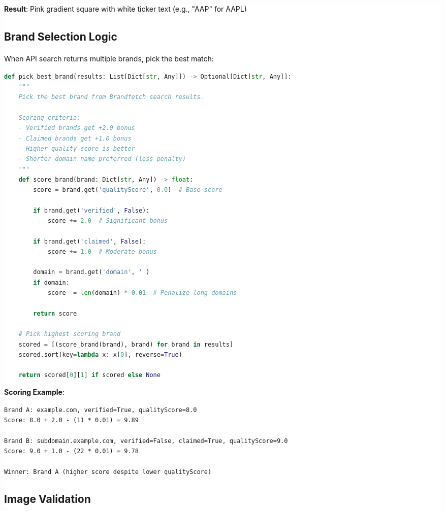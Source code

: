 **Result**: Pink gradient square with white ticker text (e.g., "AAP" for AAPL)

## Brand Selection Logic

When API search returns multiple brands, pick the best match:

```python
def pick_best_brand(results: List[Dict[str, Any]]) -> Optional[Dict[str, Any]]:
    """
    Pick the best brand from Brandfetch search results.
    
    Scoring criteria:
    - Verified brands get +2.0 bonus
    - Claimed brands get +1.0 bonus
    - Higher quality score is better
    - Shorter domain name preferred (less penalty)
    """
    def score_brand(brand: Dict[str, Any]) -> float:
        score = brand.get('qualityScore', 0.0)  # Base score
        
        if brand.get('verified', False):
            score += 2.0  # Significant bonus
        
        if brand.get('claimed', False):
            score += 1.0  # Moderate bonus
        
        domain = brand.get('domain', '')
        if domain:
            score -= len(domain) * 0.01  # Penalize long domains
        
        return score
    
    # Pick highest scoring brand
    scored = [(score_brand(brand), brand) for brand in results]
    scored.sort(key=lambda x: x[0], reverse=True)
    
    return scored[0][1] if scored else None
```

**Scoring Example**:

```
Brand A: example.com, verified=True, qualityScore=8.0
Score: 8.0 + 2.0 - (11 * 0.01) = 9.89

Brand B: subdomain.example.com, verified=False, claimed=True, qualityScore=9.0
Score: 9.0 + 1.0 - (22 * 0.01) = 9.78

Winner: Brand A (higher score despite lower qualityScore)
```

## Image Validation
